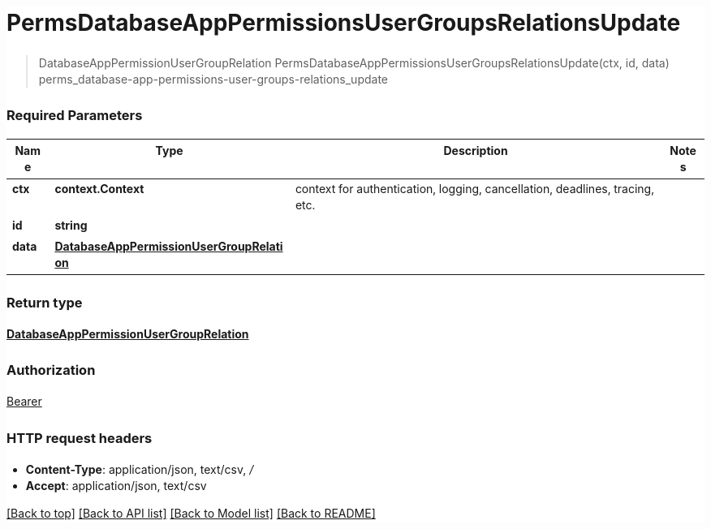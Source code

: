 # **PermsDatabaseAppPermissionsUserGroupsRelationsUpdate**
> DatabaseAppPermissionUserGroupRelation PermsDatabaseAppPermissionsUserGroupsRelationsUpdate(ctx, id, data)
perms_database-app-permissions-user-groups-relations_update



### Required Parameters

Name | Type | Description  | Notes
------------- | ------------- | ------------- | -------------
 **ctx** | **context.Context** | context for authentication, logging, cancellation, deadlines, tracing, etc.
  **id** | **string**|  | 
  **data** | [**DatabaseAppPermissionUserGroupRelation**](DatabaseAppPermissionUserGroupRelation.md)|  | 

### Return type

[**DatabaseAppPermissionUserGroupRelation**](DatabaseAppPermissionUserGroupRelation.md)

### Authorization

[Bearer](../README.md#Bearer)

### HTTP request headers

 - **Content-Type**: application/json, text/csv, */*
 - **Accept**: application/json, text/csv

[[Back to top]](#) [[Back to API list]](../README.md#documentation-for-api-endpoints) [[Back to Model list]](../README.md#documentation-for-models) [[Back to README]](../README.md)

